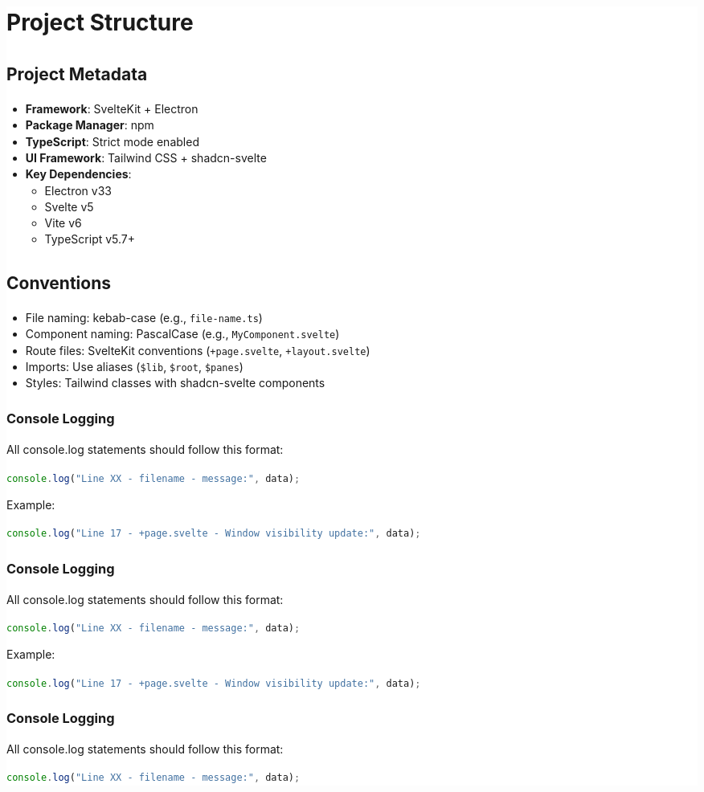 # Project Structure

## Project Metadata

- **Framework**: SvelteKit + Electron
- **Package Manager**: npm
- **TypeScript**: Strict mode enabled
- **UI Framework**: Tailwind CSS + shadcn-svelte
- **Key Dependencies**:
  - Electron v33
  - Svelte v5
  - Vite v6
  - TypeScript v5.7+

## Conventions

- File naming: kebab-case (e.g., `file-name.ts`)
- Component naming: PascalCase (e.g., `MyComponent.svelte`)
- Route files: SvelteKit conventions (`+page.svelte`, `+layout.svelte`)
- Imports: Use aliases (`$lib`, `$root`, `$panes`)
- Styles: Tailwind classes with shadcn-svelte components



### Console Logging
All console.log statements should follow this format:
```typescript
console.log("Line XX - filename - message:", data);
```

Example:
```typescript
console.log("Line 17 - +page.svelte - Window visibility update:", data);
```



### Console Logging
All console.log statements should follow this format:
```typescript
console.log("Line XX - filename - message:", data);
```

Example:
```typescript
console.log("Line 17 - +page.svelte - Window visibility update:", data);
```



### Console Logging
All console.log statements should follow this format:
```typescript
console.log("Line XX - filename - message:", data);
```
